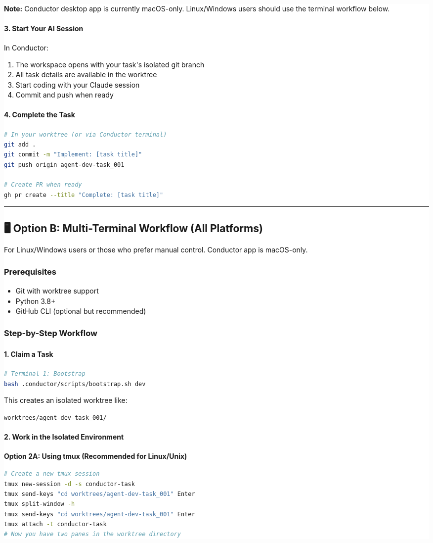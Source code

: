 **Note:** Conductor desktop app is currently macOS-only. Linux/Windows users should use the terminal workflow below.

#### 3. **Start Your AI Session**

In Conductor:
1. The workspace opens with your task's isolated git branch
2. All task details are available in the worktree
3. Start coding with your Claude session
4. Commit and push when ready

#### 4. **Complete the Task**

```bash
# In your worktree (or via Conductor terminal)
git add .
git commit -m "Implement: [task title]"
git push origin agent-dev-task_001

# Create PR when ready
gh pr create --title "Complete: [task title]"
```

---

## 🖥️ **Option B: Multi-Terminal Workflow (All Platforms)**

For Linux/Windows users or those who prefer manual control. Conductor app is macOS-only.

### Prerequisites
- Git with worktree support
- Python 3.8+
- GitHub CLI (optional but recommended)

### Step-by-Step Workflow

#### 1. **Claim a Task**
```bash
# Terminal 1: Bootstrap
bash .conductor/scripts/bootstrap.sh dev
```

This creates an isolated worktree like:
```
worktrees/agent-dev-task_001/
```

#### 2. **Work in the Isolated Environment**

**Option 2A: Using tmux (Recommended for Linux/Unix)**
```bash
# Create a new tmux session
tmux new-session -d -s conductor-task
tmux send-keys "cd worktrees/agent-dev-task_001" Enter
tmux split-window -h
tmux send-keys "cd worktrees/agent-dev-task_001" Enter
tmux attach -t conductor-task
# Now you have two panes in the worktree directory
```
